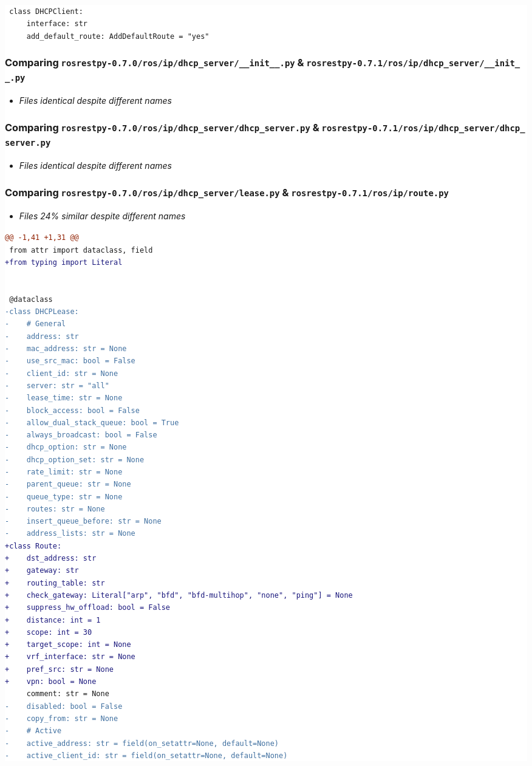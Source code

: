 ```diff
 class DHCPClient:
     interface: str
     add_default_route: AddDefaultRoute = "yes"
```

### Comparing `rosrestpy-0.7.0/ros/ip/dhcp_server/__init__.py` & `rosrestpy-0.7.1/ros/ip/dhcp_server/__init__.py`

 * *Files identical despite different names*

### Comparing `rosrestpy-0.7.0/ros/ip/dhcp_server/dhcp_server.py` & `rosrestpy-0.7.1/ros/ip/dhcp_server/dhcp_server.py`

 * *Files identical despite different names*

### Comparing `rosrestpy-0.7.0/ros/ip/dhcp_server/lease.py` & `rosrestpy-0.7.1/ros/ip/route.py`

 * *Files 24% similar despite different names*

```diff
@@ -1,41 +1,31 @@
 from attr import dataclass, field
+from typing import Literal
 
 
 @dataclass
-class DHCPLease:
-    # General
-    address: str
-    mac_address: str = None
-    use_src_mac: bool = False
-    client_id: str = None
-    server: str = "all"
-    lease_time: str = None
-    block_access: bool = False
-    allow_dual_stack_queue: bool = True
-    always_broadcast: bool = False
-    dhcp_option: str = None
-    dhcp_option_set: str = None
-    rate_limit: str = None
-    parent_queue: str = None
-    queue_type: str = None
-    routes: str = None
-    insert_queue_before: str = None
-    address_lists: str = None
+class Route:
+    dst_address: str
+    gateway: str
+    routing_table: str
+    check_gateway: Literal["arp", "bfd", "bfd-multihop", "none", "ping"] = None
+    suppress_hw_offload: bool = False
+    distance: int = 1
+    scope: int = 30
+    target_scope: int = None
+    vrf_interface: str = None
+    pref_src: str = None
+    vpn: bool = None
     comment: str = None
-    disabled: bool = False
-    copy_from: str = None
-    # Active
-    active_address: str = field(on_setattr=None, default=None)
-    active_client_id: str = field(on_setattr=None, default=None)
```